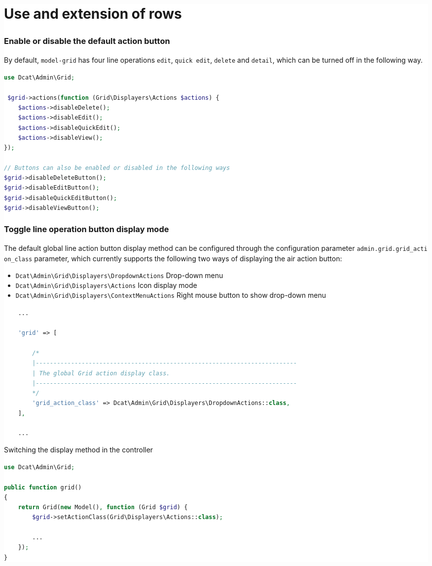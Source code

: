 # Use and extension of rows

### Enable or disable the default action button

By default, `model-grid` has four line operations `edit`, `quick edit`, `delete` and `detail`, which can be turned off in the following way.

```php
use Dcat\Admin\Grid;

 $grid->actions(function (Grid\Displayers\Actions $actions) {
    $actions->disableDelete();
    $actions->disableEdit();
    $actions->disableQuickEdit();
    $actions->disableView();
});

// Buttons can also be enabled or disabled in the following ways
$grid->disableDeleteButton();
$grid->disableEditButton();
$grid->disableQuickEditButton();
$grid->disableViewButton();
```

### Toggle line operation button display mode

The default global line action button display method can be configured through the configuration parameter `admin.grid.grid_action_class` parameter, which currently supports the following two ways of displaying the air action button:

- `Dcat\Admin\Grid\Displayers\DropdownActions` Drop-down menu
- `Dcat\Admin\Grid\Displayers\Actions` Icon display mode
- `Dcat\Admin\Grid\Displayers\ContextMenuActions` Right mouse button to show drop-down menu

```php
    ...

    'grid' => [

        /*
        |--------------------------------------------------------------------------
        | The global Grid action display class.
        |--------------------------------------------------------------------------
        */
        'grid_action_class' => Dcat\Admin\Grid\Displayers\DropdownActions::class,
    ],
    
    ...
```

Switching the display method in the controller
```php
use Dcat\Admin\Grid;

public function grid()
{
    return Grid(new Model(), function (Grid $grid) {
        $grid->setActionClass(Grid\Displayers\Actions::class);
        
        ...
    });
}
```
